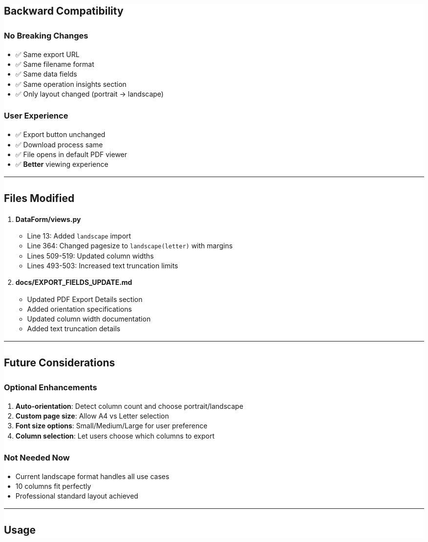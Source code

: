 
## Backward Compatibility

### No Breaking Changes
- ✅ Same export URL
- ✅ Same filename format
- ✅ Same data fields
- ✅ Same operation insights section
- ✅ Only layout changed (portrait → landscape)

### User Experience
- ✅ Export button unchanged
- ✅ Download process same
- ✅ File opens in default PDF viewer
- ✅ **Better** viewing experience

---

## Files Modified

1. **DataForm/views.py**
   - Line 13: Added `landscape` import
   - Line 364: Changed pagesize to `landscape(letter)` with margins
   - Lines 509-519: Updated column widths
   - Lines 493-503: Increased text truncation limits

2. **docs/EXPORT_FIELDS_UPDATE.md**
   - Updated PDF Export Details section
   - Added orientation specifications
   - Updated column width documentation
   - Added text truncation details

---

## Future Considerations

### Optional Enhancements
1. **Auto-orientation**: Detect column count and choose portrait/landscape
2. **Custom page size**: Allow A4 vs Letter selection
3. **Font size options**: Small/Medium/Large for user preference
4. **Column selection**: Let users choose which columns to export

### Not Needed Now
- Current landscape format handles all use cases
- 10 columns fit perfectly
- Professional standard layout achieved

---

## Usage

